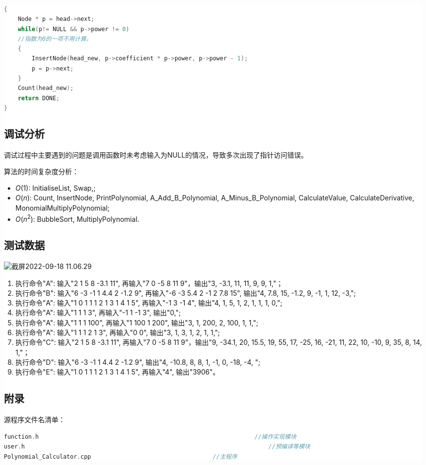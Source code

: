 ```c++
{
    Node * p = head->next;
    while(p!= NULL && p->power != 0)
    //指数为0的一项不用计算。
    {
        InsertNode(head_new, p->coefficient * p->power, p->power - 1);
        p = p->next;
    }
    Count(head_new);
    return DONE;
}
```



## 调试分析

调试过程中主要遇到的问题是调用函数时未考虑输入为NULL的情况，导致多次出现了指针访问错误。

算法的时间复杂度分析：

- $O(1):$ InitialiseList, Swap,;
- $O(n):$ Count, InsertNode, PrintPolynomial, A_Add_B_Polynomial, A_Minus_B_Polynomial, CalculateValue, CalculateDerivative, MonomialMultiplyPolynomial;
- $O(n^2):$ BubbleSort, MultiplyPolynomial.

## 测试数据

![截屏2022-09-18 11.06.29](%20%E4%B8%80%E5%85%83%E7%B3%BB%E6%95%B0%E5%A4%9A%E9%A1%B9%E5%BC%8F%E7%AE%80%E5%8D%95%E8%AE%A1%E7%AE%97%E5%99%A8%E5%AE%9E%E9%AA%8C%E6%8A%A5%E5%91%8A.assets/%E6%88%AA%E5%B1%8F2022-09-18%2011.06.29.png)

1. 执行命令"A": 输入"2 1 5 8 -3.1 11", 再输入"7 0 -5 8 11 9"，输出"3, -3.1, 11, 11, 9, 9, 1,"；
2. 执行命令"B": 输入"6 -3 -1 1 4.4 2 -1.2 9", 再输入"-6 -3 5.4 2 -1 2 7.8 15", 输出"4, 7.8, 15, -1.2, 9, -1, 1, 12, -3,";
3. 执行命令"A": 输入"1 0 1 1 1 2 1 3 1 4 1 5", 再输入"-1 3 -1 4", 输出"4, 1, 5, 1, 2, 1, 1, 1, 0,";
4. 执行命令"A": 输入"1 1 1 3", 再输入"-1 1 -1 3", 输出"0,";
5. 执行命令"A": 输入"1 1 1 100", 再输入"1 100 1 200", 输出"3, 1, 200, 2, 100, 1, 1,";
6. 执行命令"A": 输入"1 1 1 2 1 3", 再输入"0 0", 输出"3, 1, 3, 1, 2, 1, 1,";
7. 执行命令"C": 输入"2 1 5 8 -3.1 11", 再输入"7 0 -5 8 11 9"，输出"9, -34.1, 20, 15.5, 19, 55, 17, -25, 16, -21, 11, 22, 10, -10, 9, 35, 8, 14, 1,"；
8. 执行命令"D": 输入"6 -3 -1 1 4.4 2 -1.2 9", 输出"4, -10.8, 8, 8, 1, -1, 0, -18, -4, ";
9. 执行命令"E": 输入"1 0 1 1 1 2 1 3 1 4 1 5", 再输入"4", 输出"3906"。

## 附录

源程序文件名清单：

```c++
function.h																//操作实现模块
user.h																		//预编译等模块
Polynomial_Calculator.cpp									//主程序
```

